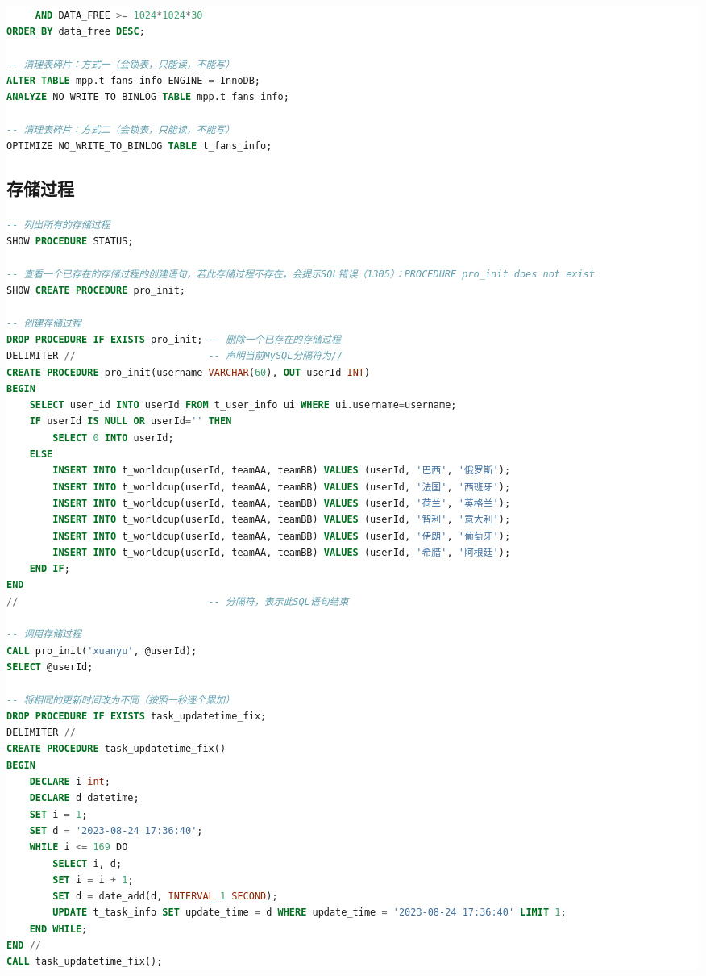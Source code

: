 ```sql
     AND DATA_FREE >= 1024*1024*30
ORDER BY data_free DESC;

-- 清理表碎片：方式一（会锁表，只能读，不能写）
ALTER TABLE mpp.t_fans_info ENGINE = InnoDB;
ANALYZE NO_WRITE_TO_BINLOG TABLE mpp.t_fans_info;

-- 清理表碎片：方式二（会锁表，只能读，不能写）
OPTIMIZE NO_WRITE_TO_BINLOG TABLE t_fans_info;
```

## 存储过程

```sql
-- 列出所有的存储过程
SHOW PROCEDURE STATUS;

-- 查看一个已存在的存储过程的创建语句，若此存储过程不存在，会提示SQL错误（1305）：PROCEDURE pro_init does not exist
SHOW CREATE PROCEDURE pro_init;

-- 创建存储过程
DROP PROCEDURE IF EXISTS pro_init; -- 删除一个已存在的存储过程
DELIMITER //                       -- 声明当前MySQL分隔符为//
CREATE PROCEDURE pro_init(username VARCHAR(60), OUT userId INT)
BEGIN
    SELECT user_id INTO userId FROM t_user_info ui WHERE ui.username=username;
    IF userId IS NULL OR userId='' THEN
        SELECT 0 INTO userId;
    ELSE
        INSERT INTO t_worldcup(userId, teamAA, teamBB) VALUES (userId, '巴西', '俄罗斯');
        INSERT INTO t_worldcup(userId, teamAA, teamBB) VALUES (userId, '法国', '西班牙');
        INSERT INTO t_worldcup(userId, teamAA, teamBB) VALUES (userId, '荷兰', '英格兰');
        INSERT INTO t_worldcup(userId, teamAA, teamBB) VALUES (userId, '智利', '意大利');
        INSERT INTO t_worldcup(userId, teamAA, teamBB) VALUES (userId, '伊朗', '葡萄牙');
        INSERT INTO t_worldcup(userId, teamAA, teamBB) VALUES (userId, '希腊', '阿根廷');
    END IF;
END
//                                 -- 分隔符，表示此SQL语句结束

-- 调用存储过程
CALL pro_init('xuanyu', @userId);
SELECT @userId;

-- 将相同的更新时间改为不同（按照一秒逐个累加）
DROP PROCEDURE IF EXISTS task_updatetime_fix;
DELIMITER //
CREATE PROCEDURE task_updatetime_fix()
BEGIN
    DECLARE i int;
    DECLARE d datetime;
    SET i = 1;
    SET d = '2023-08-24 17:36:40';
    WHILE i <= 169 DO
        SELECT i, d;
        SET i = i + 1;
        SET d = date_add(d, INTERVAL 1 SECOND);
        UPDATE t_task_info SET update_time = d WHERE update_time = '2023-08-24 17:36:40' LIMIT 1;
    END WHILE;
END //
CALL task_updatetime_fix();
```
